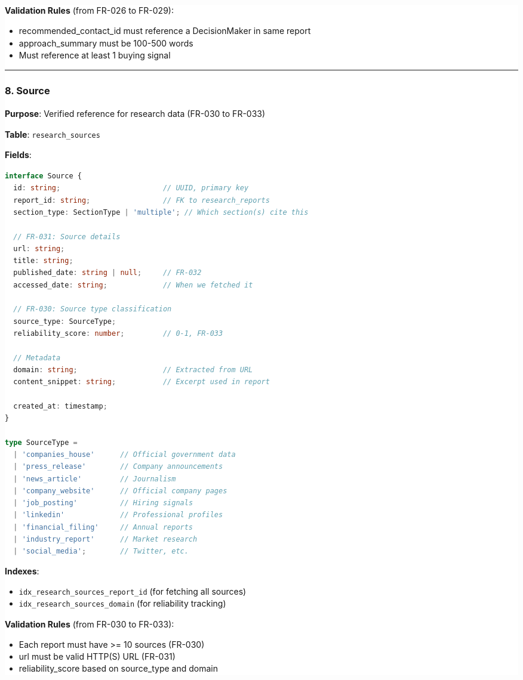**Validation Rules** (from FR-026 to FR-029):
- recommended_contact_id must reference a DecisionMaker in same report
- approach_summary must be 100-500 words
- Must reference at least 1 buying signal

---

### 8. Source

**Purpose**: Verified reference for research data (FR-030 to FR-033)

**Table**: `research_sources`

**Fields**:
```typescript
interface Source {
  id: string;                        // UUID, primary key
  report_id: string;                 // FK to research_reports
  section_type: SectionType | 'multiple'; // Which section(s) cite this

  // FR-031: Source details
  url: string;
  title: string;
  published_date: string | null;     // FR-032
  accessed_date: string;             // When we fetched it

  // FR-030: Source type classification
  source_type: SourceType;
  reliability_score: number;         // 0-1, FR-033

  // Metadata
  domain: string;                    // Extracted from URL
  content_snippet: string;           // Excerpt used in report

  created_at: timestamp;
}

type SourceType =
  | 'companies_house'      // Official government data
  | 'press_release'        // Company announcements
  | 'news_article'         // Journalism
  | 'company_website'      // Official company pages
  | 'job_posting'          // Hiring signals
  | 'linkedin'             // Professional profiles
  | 'financial_filing'     // Annual reports
  | 'industry_report'      // Market research
  | 'social_media';        // Twitter, etc.
```

**Indexes**:
- `idx_research_sources_report_id` (for fetching all sources)
- `idx_research_sources_domain` (for reliability tracking)

**Validation Rules** (from FR-030 to FR-033):
- Each report must have >= 10 sources (FR-030)
- url must be valid HTTP(S) URL (FR-031)
- reliability_score based on source_type and domain
